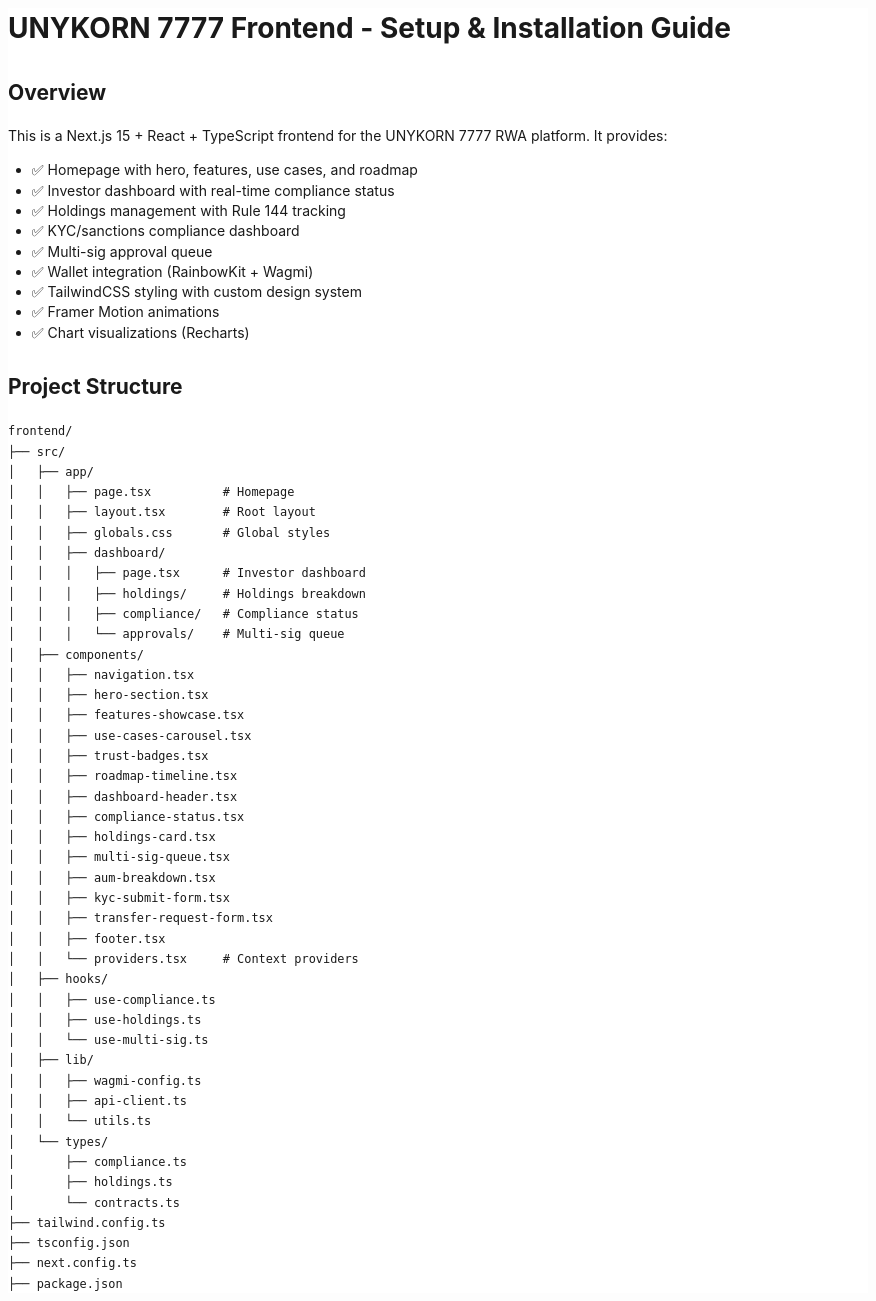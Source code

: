 # UNYKORN 7777 Frontend - Setup & Installation Guide

## Overview

This is a Next.js 15 + React + TypeScript frontend for the UNYKORN 7777 RWA platform. It provides:

- ✅ Homepage with hero, features, use cases, and roadmap
- ✅ Investor dashboard with real-time compliance status
- ✅ Holdings management with Rule 144 tracking
- ✅ KYC/sanctions compliance dashboard
- ✅ Multi-sig approval queue
- ✅ Wallet integration (RainbowKit + Wagmi)
- ✅ TailwindCSS styling with custom design system
- ✅ Framer Motion animations
- ✅ Chart visualizations (Recharts)

## Project Structure

```
frontend/
├── src/
│   ├── app/
│   │   ├── page.tsx          # Homepage
│   │   ├── layout.tsx        # Root layout
│   │   ├── globals.css       # Global styles
│   │   ├── dashboard/
│   │   │   ├── page.tsx      # Investor dashboard
│   │   │   ├── holdings/     # Holdings breakdown
│   │   │   ├── compliance/   # Compliance status
│   │   │   └── approvals/    # Multi-sig queue
│   ├── components/
│   │   ├── navigation.tsx
│   │   ├── hero-section.tsx
│   │   ├── features-showcase.tsx
│   │   ├── use-cases-carousel.tsx
│   │   ├── trust-badges.tsx
│   │   ├── roadmap-timeline.tsx
│   │   ├── dashboard-header.tsx
│   │   ├── compliance-status.tsx
│   │   ├── holdings-card.tsx
│   │   ├── multi-sig-queue.tsx
│   │   ├── aum-breakdown.tsx
│   │   ├── kyc-submit-form.tsx
│   │   ├── transfer-request-form.tsx
│   │   ├── footer.tsx
│   │   └── providers.tsx     # Context providers
│   ├── hooks/
│   │   ├── use-compliance.ts
│   │   ├── use-holdings.ts
│   │   └── use-multi-sig.ts
│   ├── lib/
│   │   ├── wagmi-config.ts
│   │   ├── api-client.ts
│   │   └── utils.ts
│   └── types/
│       ├── compliance.ts
│       ├── holdings.ts
│       └── contracts.ts
├── tailwind.config.ts
├── tsconfig.json
├── next.config.ts
├── package.json
```